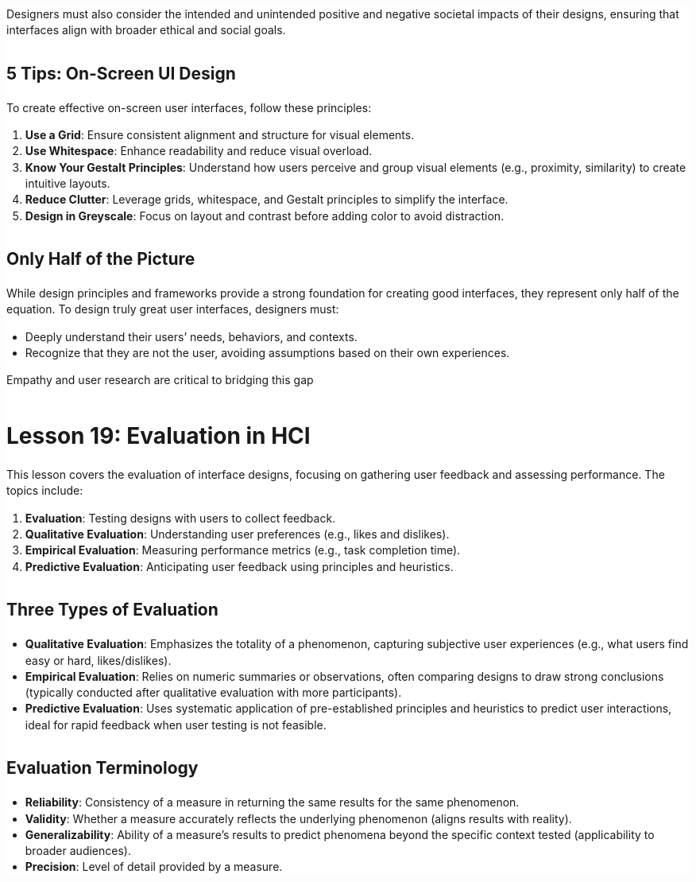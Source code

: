 Designers must also consider the intended and unintended positive and negative societal impacts of their designs, ensuring that interfaces align with broader ethical and social goals.

## 5 Tips: On-Screen UI Design

To create effective on-screen user interfaces, follow these principles:

1. **Use a Grid**: Ensure consistent alignment and structure for visual elements.
2. **Use Whitespace**: Enhance readability and reduce visual overload.
3. **Know Your Gestalt Principles**: Understand how users perceive and group visual elements (e.g., proximity, similarity) to create intuitive layouts.
4. **Reduce Clutter**: Leverage grids, whitespace, and Gestalt principles to simplify the interface.
5. **Design in Greyscale**: Focus on layout and contrast before adding color to avoid distraction.

## Only Half of the Picture

While design principles and frameworks provide a strong foundation for creating good interfaces, they represent only half of the equation. To design truly great user interfaces, designers must:

- Deeply understand their users’ needs, behaviors, and contexts.
- Recognize that they are not the user, avoiding assumptions based on their own experiences.

Empathy and user research are critical to bridging this gap

# Lesson 19: Evaluation in HCI

This lesson covers the evaluation of interface designs, focusing on gathering user feedback and assessing performance. The topics include:

1. **Evaluation**: Testing designs with users to collect feedback.
2. **Qualitative Evaluation**: Understanding user preferences (e.g., likes and dislikes).
3. **Empirical Evaluation**: Measuring performance metrics (e.g., task completion time).
4. **Predictive Evaluation**: Anticipating user feedback using principles and heuristics.

## Three Types of Evaluation

- **Qualitative Evaluation**: Emphasizes the totality of a phenomenon, capturing subjective user experiences (e.g., what users find easy or hard, likes/dislikes).
- **Empirical Evaluation**: Relies on numeric summaries or observations, often comparing designs to draw strong conclusions (typically conducted after qualitative evaluation with more participants).
- **Predictive Evaluation**: Uses systematic application of pre-established principles and heuristics to predict user interactions, ideal for rapid feedback when user testing is not feasible.

## Evaluation Terminology

- **Reliability**: Consistency of a measure in returning the same results for the same phenomenon.
- **Validity**: Whether a measure accurately reflects the underlying phenomenon (aligns results with reality).
- **Generalizability**: Ability of a measure’s results to predict phenomena beyond the specific context tested (applicability to broader audiences).
- **Precision**: Level of detail provided by a measure.
